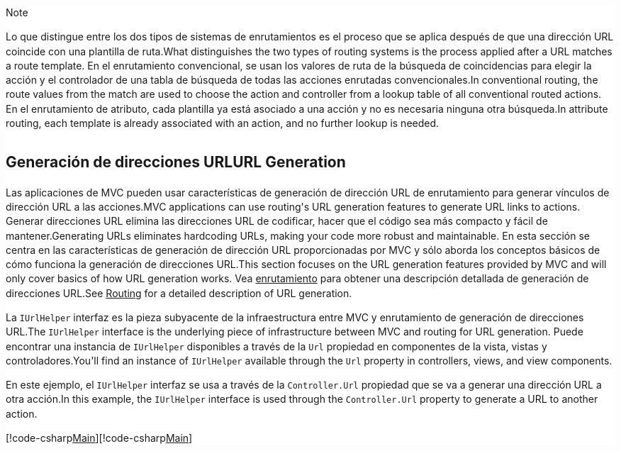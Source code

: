 > [!NOTE]
> <span data-ttu-id="abb62-291">Lo que distingue entre los dos tipos de sistemas de enrutamientos es el proceso que se aplica después de que una dirección URL coincide con una plantilla de ruta.</span><span class="sxs-lookup"><span data-stu-id="abb62-291">What distinguishes the two types of routing systems is the process applied after a URL matches a route template.</span></span> <span data-ttu-id="abb62-292">En el enrutamiento convencional, se usan los valores de ruta de la búsqueda de coincidencias para elegir la acción y el controlador de una tabla de búsqueda de todas las acciones enrutadas convencionales.</span><span class="sxs-lookup"><span data-stu-id="abb62-292">In conventional routing, the route values from the match are used to choose the action and controller from a lookup table of all conventional routed actions.</span></span> <span data-ttu-id="abb62-293">En el enrutamiento de atributo, cada plantilla ya está asociado a una acción y no es necesaria ninguna otra búsqueda.</span><span class="sxs-lookup"><span data-stu-id="abb62-293">In attribute routing, each template is already associated with an action, and no further lookup is needed.</span></span>

<a name=routing-url-gen-ref-label></a>

## <a name="url-generation"></a><span data-ttu-id="abb62-294">Generación de direcciones URL</span><span class="sxs-lookup"><span data-stu-id="abb62-294">URL Generation</span></span>

<span data-ttu-id="abb62-295">Las aplicaciones de MVC pueden usar características de generación de dirección URL de enrutamiento para generar vínculos de dirección URL a las acciones.</span><span class="sxs-lookup"><span data-stu-id="abb62-295">MVC applications can use routing's URL generation features to generate URL links to actions.</span></span> <span data-ttu-id="abb62-296">Generar direcciones URL elimina las direcciones URL de codificar, hacer que el código sea más compacto y fácil de mantener.</span><span class="sxs-lookup"><span data-stu-id="abb62-296">Generating URLs eliminates hardcoding URLs, making your code more robust and maintainable.</span></span> <span data-ttu-id="abb62-297">En esta sección se centra en las características de generación de dirección URL proporcionadas por MVC y sólo aborda los conceptos básicos de cómo funciona la generación de direcciones URL.</span><span class="sxs-lookup"><span data-stu-id="abb62-297">This section focuses on the URL generation features provided by MVC and will only cover basics of how URL generation works.</span></span> <span data-ttu-id="abb62-298">Vea [enrutamiento](../../fundamentals/routing.md) para obtener una descripción detallada de generación de direcciones URL.</span><span class="sxs-lookup"><span data-stu-id="abb62-298">See [Routing](../../fundamentals/routing.md) for a detailed description of URL generation.</span></span>

<span data-ttu-id="abb62-299">La `IUrlHelper` interfaz es la pieza subyacente de la infraestructura entre MVC y enrutamiento de generación de direcciones URL.</span><span class="sxs-lookup"><span data-stu-id="abb62-299">The `IUrlHelper` interface is the underlying piece of infrastructure between MVC and routing for URL generation.</span></span> <span data-ttu-id="abb62-300">Puede encontrar una instancia de `IUrlHelper` disponibles a través de la `Url` propiedad en componentes de la vista, vistas y controladores.</span><span class="sxs-lookup"><span data-stu-id="abb62-300">You'll find an instance of `IUrlHelper` available through the `Url` property in controllers, views, and view components.</span></span>

<span data-ttu-id="abb62-301">En este ejemplo, el `IUrlHelper` interfaz se usa a través de la `Controller.Url` propiedad que se va a generar una dirección URL a otra acción.</span><span class="sxs-lookup"><span data-stu-id="abb62-301">In this example, the `IUrlHelper` interface is used through the `Controller.Url` property to generate a URL to another action.</span></span>

<span data-ttu-id="abb62-302">[!code-csharp[Main](routing/sample/main/Controllers/UrlGenerationController.cs?name=snippet_1)]</span><span class="sxs-lookup"><span data-stu-id="abb62-302">[!code-csharp[Main](routing/sample/main/Controllers/UrlGenerationController.cs?name=snippet_1)]</span></span>
